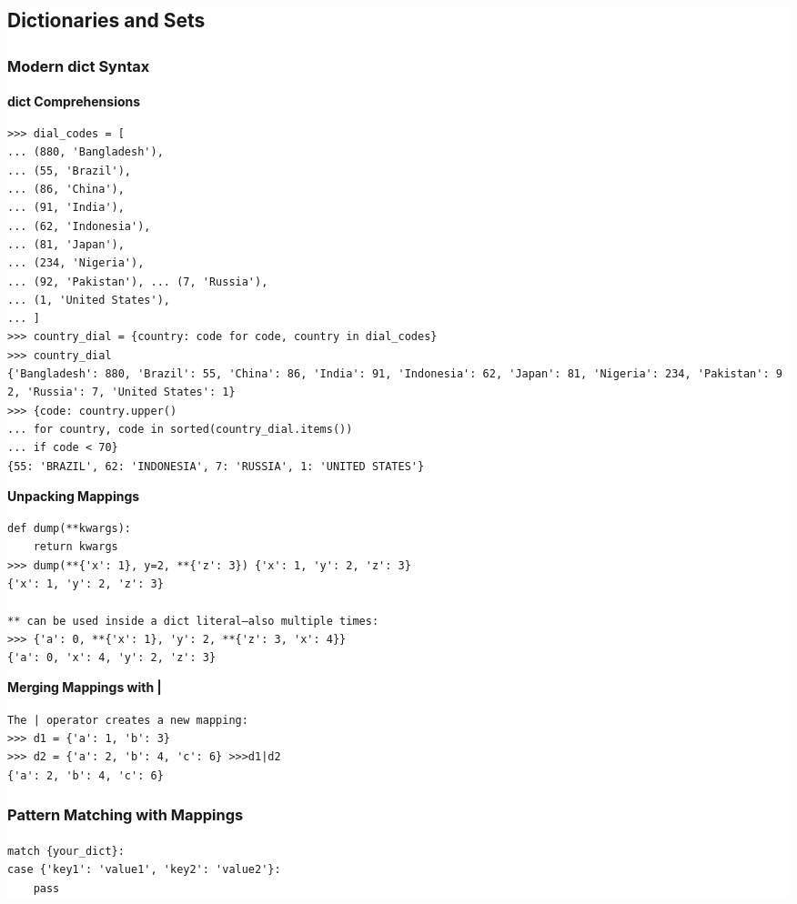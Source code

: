 ## Dictionaries and Sets
### Modern dict Syntax
**dict Comprehensions**
```
>>> dial_codes = [
... (880, 'Bangladesh'),
... (55, 'Brazil'),
... (86, 'China'),
... (91, 'India'),
... (62, 'Indonesia'),
... (81, 'Japan'),
... (234, 'Nigeria'),
... (92, 'Pakistan'), ... (7, 'Russia'),
... (1, 'United States'),
... ]
>>> country_dial = {country: code for code, country in dial_codes}
>>> country_dial
{'Bangladesh': 880, 'Brazil': 55, 'China': 86, 'India': 91, 'Indonesia': 62, 'Japan': 81, 'Nigeria': 234, 'Pakistan': 92, 'Russia': 7, 'United States': 1}
>>> {code: country.upper()
... for country, code in sorted(country_dial.items())
... if code < 70}
{55: 'BRAZIL', 62: 'INDONESIA', 7: 'RUSSIA', 1: 'UNITED STATES'}
```

**Unpacking Mappings**

```
def dump(**kwargs):
    return kwargs
>>> dump(**{'x': 1}, y=2, **{'z': 3}) {'x': 1, 'y': 2, 'z': 3}
{'x': 1, 'y': 2, 'z': 3}

** can be used inside a dict literal—also multiple times:
>>> {'a': 0, **{'x': 1}, 'y': 2, **{'z': 3, 'x': 4}}
{'a': 0, 'x': 4, 'y': 2, 'z': 3}
```

**Merging Mappings with |**
```
The | operator creates a new mapping:
>>> d1 = {'a': 1, 'b': 3}
>>> d2 = {'a': 2, 'b': 4, 'c': 6} >>>d1|d2
{'a': 2, 'b': 4, 'c': 6}
```

### Pattern Matching with Mappings
```
match {your_dict}:
case {'key1': 'value1', 'key2': 'value2'}:
    pass
```
